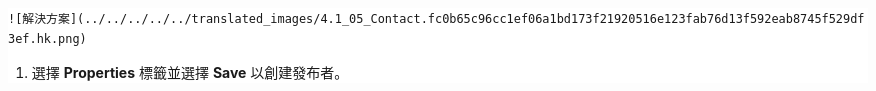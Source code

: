     ![解決方案](../../../../../translated_images/4.1_05_Contact.fc0b65c96cc1ef06a1bd173f21920516e123fab76d13f592eab8745f529df3ef.hk.png)

1. 選擇 **Properties** 標籤並選擇 **Save** 以創建發布者。
